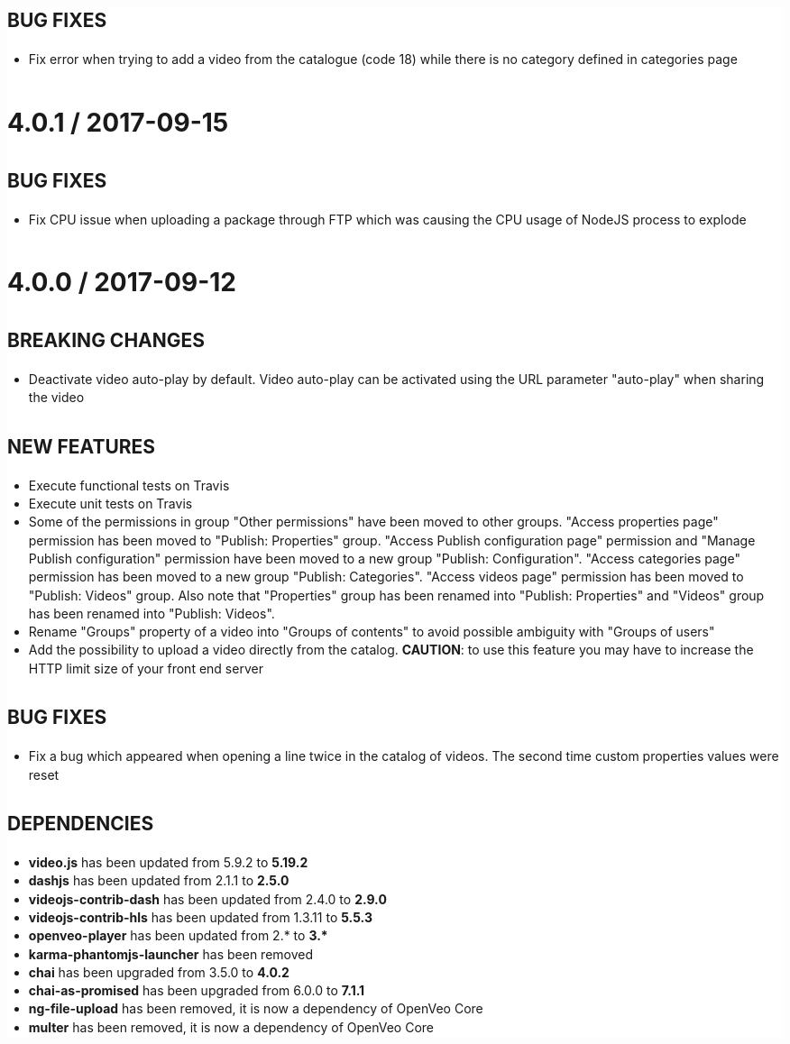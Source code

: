 ## BUG FIXES

- Fix error when trying to add a video from the catalogue (code 18) while there is no category defined in categories page

# 4.0.1 / 2017-09-15

## BUG FIXES

- Fix CPU issue when uploading a package through FTP which was causing the CPU usage of NodeJS process to explode

# 4.0.0 / 2017-09-12

## BREAKING CHANGES

- Deactivate video auto-play by default. Video auto-play can be activated using the URL parameter "auto-play" when sharing the video

## NEW FEATURES

- Execute functional tests on Travis
- Execute unit tests on Travis
- Some of the permissions in group "Other permissions" have been moved to other groups. "Access properties page" permission has been moved to "Publish: Properties" group. "Access Publish configuration page" permission and "Manage Publish configuration" permission have been moved to a new group "Publish: Configuration". "Access categories page" permission has been moved to a new group "Publish: Categories". "Access videos page" permission has been moved to "Publish: Videos" group. Also note that "Properties" group has been renamed into "Publish: Properties" and "Videos" group has been renamed into "Publish: Videos".
- Rename "Groups" property of a video into "Groups of contents" to avoid possible ambiguity with "Groups of users"
- Add the possibility to upload a video directly from the catalog. **CAUTION**: to use this feature you may have to increase the HTTP limit size of your front end server

## BUG FIXES

- Fix a bug which appeared when opening a line twice in the catalog of videos. The second time custom properties values were reset

## DEPENDENCIES

- **video.js** has been updated from 5.9.2 to **5.19.2**
- **dashjs** has been updated from 2.1.1 to **2.5.0**
- **videojs-contrib-dash** has been updated from 2.4.0 to **2.9.0**
- **videojs-contrib-hls** has been updated from 1.3.11 to **5.5.3**
- **openveo-player** has been updated from 2.&ast; to **3.&ast;**
- **karma-phantomjs-launcher** has been removed
- **chai** has been upgraded from 3.5.0 to **4.0.2**
- **chai-as-promised** has been upgraded from 6.0.0 to **7.1.1**
- **ng-file-upload** has been removed, it is now a dependency of OpenVeo Core
- **multer** has been removed, it is now a dependency of OpenVeo Core
